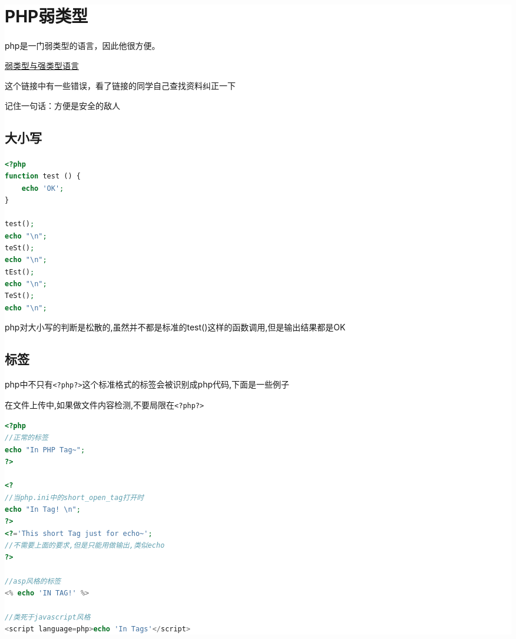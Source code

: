 # PHP弱类型

php是一门弱类型的语言，因此他很方便。

[弱类型与强类型语言](https://zhuanlan.zhihu.com/p/62570358)

这个链接中有一些错误，看了链接的同学自己查找资料纠正一下

记住一句话：方便是安全的敌人

## 大小写

```php
<?php
function test () {
	echo 'OK';
}

test();
echo "\n";
teSt();
echo "\n";
tEst();
echo "\n";
TeSt();
echo "\n";
```

php对大小写的判断是松散的,虽然并不都是标准的test()这样的函数调用,但是输出结果都是OK

## 标签

php中不只有`<?php?>`这个标准格式的标签会被识别成php代码,下面是一些例子

在文件上传中,如果做文件内容检测,不要局限在`<?php?>`

```php
<?php
//正常的标签
echo "In PHP Tag~";
?>

<?
//当php.ini中的short_open_tag打开时
echo "In Tag! \n";
?>
<?='This short Tag just for echo~';
//不需要上面的要求,但是只能用做输出,类似echo
?>

//asp风格的标签
<% echo 'IN TAG!' %>

//类死于javascript风格
<script language=php>echo 'In Tags'</script>
```
